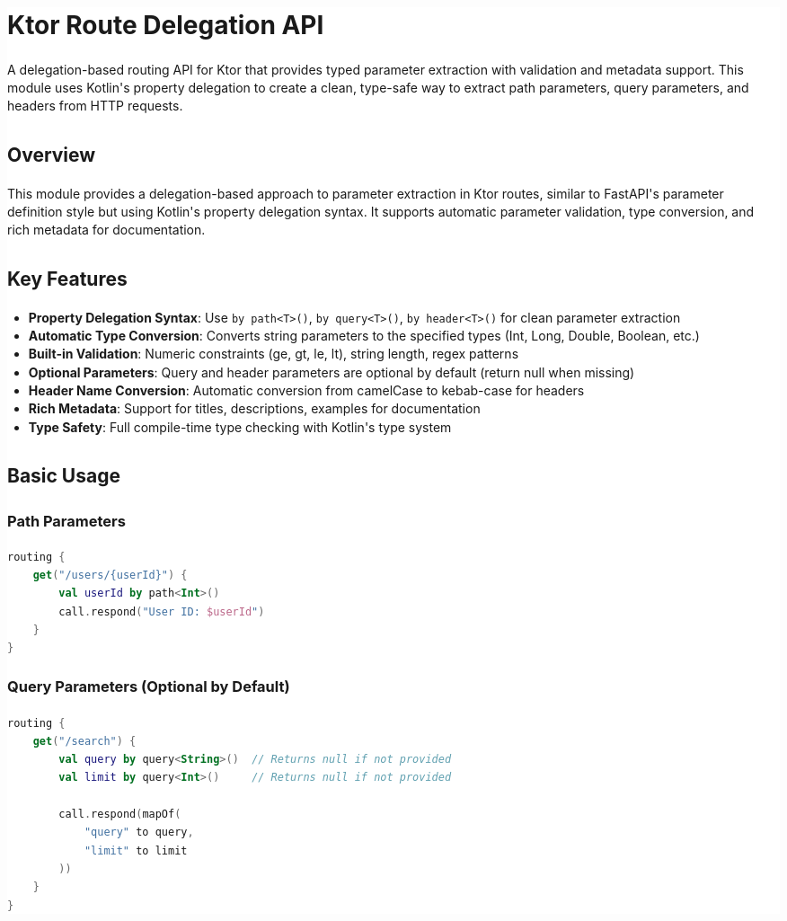 # Ktor Route Delegation API

A delegation-based routing API for Ktor that provides typed parameter extraction with validation and metadata support. This module uses Kotlin's property delegation to create a clean, type-safe way to extract path parameters, query parameters, and headers from HTTP requests.

## Overview

This module provides a delegation-based approach to parameter extraction in Ktor routes, similar to FastAPI's parameter definition style but using Kotlin's property delegation syntax. It supports automatic parameter validation, type conversion, and rich metadata for documentation.

## Key Features

- **Property Delegation Syntax**: Use `by path<T>()`, `by query<T>()`, `by header<T>()` for clean parameter extraction
- **Automatic Type Conversion**: Converts string parameters to the specified types (Int, Long, Double, Boolean, etc.)
- **Built-in Validation**: Numeric constraints (ge, gt, le, lt), string length, regex patterns
- **Optional Parameters**: Query and header parameters are optional by default (return null when missing)
- **Header Name Conversion**: Automatic conversion from camelCase to kebab-case for headers
- **Rich Metadata**: Support for titles, descriptions, examples for documentation
- **Type Safety**: Full compile-time type checking with Kotlin's type system

## Basic Usage

### Path Parameters
```kotlin
routing {
    get("/users/{userId}") {
        val userId by path<Int>()
        call.respond("User ID: $userId")
    }
}
```

### Query Parameters (Optional by Default)
```kotlin
routing {
    get("/search") {
        val query by query<String>()  // Returns null if not provided
        val limit by query<Int>()     // Returns null if not provided
        
        call.respond(mapOf(
            "query" to query,
            "limit" to limit
        ))
    }
}
```
